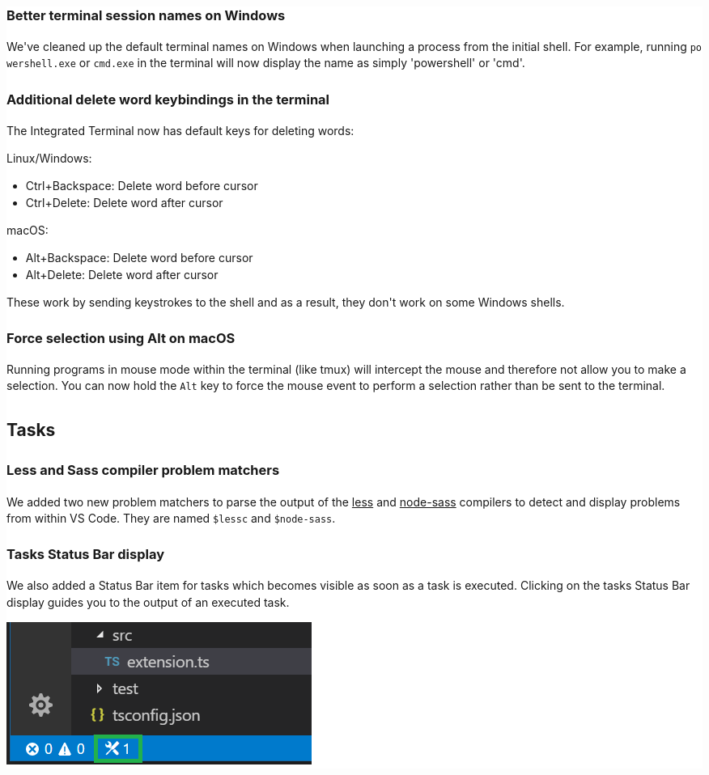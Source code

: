 ### Better terminal session names on Windows

We've cleaned up the default terminal names on Windows when launching a process
from the initial shell. For example, running `powershell.exe` or `cmd.exe` in
the terminal will now display the name as simply 'powershell' or 'cmd'.

### Additional delete word keybindings in the terminal

The Integrated Terminal now has default keys for deleting words:

Linux/Windows:

-   Ctrl+Backspace: Delete word before cursor
-   Ctrl+Delete: Delete word after cursor

macOS:

-   Alt+Backspace: Delete word before cursor
-   Alt+Delete: Delete word after cursor

These work by sending keystrokes to the shell and as a result, they don't work
on some Windows shells.

### Force selection using Alt on macOS

Running programs in mouse mode within the terminal (like tmux) will intercept
the mouse and therefore not allow you to make a selection. You can now hold the
`Alt` key to force the mouse event to perform a selection rather than be sent to
the terminal.

## Tasks

### Less and Sass compiler problem matchers

We added two new problem matchers to parse the output of the
[less](https://www.npmjs.com/package/less) and
[node-sass](https://www.npmjs.com/package/node-sass) compilers to detect and
display problems from within VS Code. They are named `$lessc` and `$node-sass`.

### Tasks Status Bar display

We also added a Status Bar item for tasks which becomes visible as soon as a
task is executed. Clicking on the tasks Status Bar display guides you to the
output of an executed task.

![tasks status bar](images/1_15/tasks-status-bar.png)
